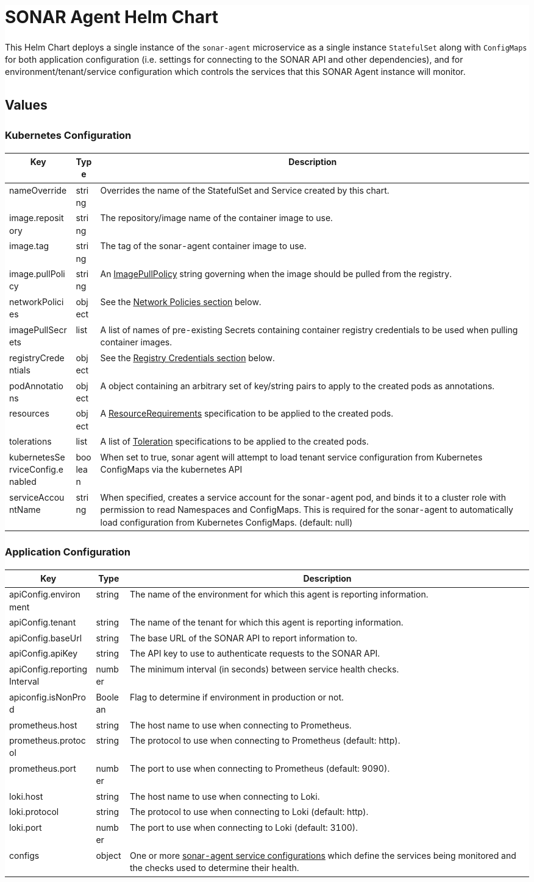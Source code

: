 # SONAR Agent Helm Chart

This Helm Chart deploys a single instance of the `sonar-agent` microservice as a single instance `StatefulSet` along with `ConfigMaps` for both application configuration (i.e. settings for connecting to the SONAR API and other dependencies), and for environment/tenant/service configuration which controls the services that this SONAR Agent instance will monitor.

## Values

### Kubernetes Configuration

|Key|Type|Description|
|---|---|---|
|nameOverride|string|Overrides the name of the StatefulSet and Service created by this chart.|
|image.repository|string|The repository/image name of the container image to use.|
|image.tag|string|The tag of the sonar-agent container image to use.|
|image.pullPolicy|string|An [ImagePullPolicy](https://kubernetes.io/docs/reference/kubernetes-api/workload-resources/pod-v1/#image) string governing when the image should be pulled from the registry.|
|networkPolicies|object|See the [Network Policies section](#values_network_policies) below.|
|imagePullSecrets|list|A list of names of pre-existing Secrets containing container registry credentials to be used when pulling container images.|
|registryCredentials|object|See the [Registry Credentials section](#values_registry_credentials) below.|
|podAnnotations|object|A object containing an arbitrary set of key/string pairs to apply to the created pods as annotations.|
|resources|object|A [ResourceRequirements](https://kubernetes.io/docs/reference/kubernetes-api/workload-resources/pod-v1/#resources) specification to be applied to the created pods.|
|tolerations|list|A list of [Toleration](https://kubernetes.io/docs/reference/kubernetes-api/workload-resources/pod-v1/#scheduling) specifications to be applied to the created pods.|
|kubernetesServiceConfig.enabled|boolean|When set to true, sonar agent will attempt to load tenant service configuration from Kubernetes ConfigMaps via the kubernetes API|
|serviceAccountName|string|When specified, creates a service account for the sonar-agent pod, and binds it to a cluster role with permission to read Namespaces and ConfigMaps. This is required for the sonar-agent to automatically load configuration from Kubernetes ConfigMaps. (default: null)|

### Application Configuration

| Key                         |Type|Description|
|-----------------------------|---|---|
| apiConfig.environment       |string|The name of the environment for which this agent is reporting information.|
| apiConfig.tenant            |string|The name of the tenant for which this agent is reporting information.|
| apiConfig.baseUrl           |string|The base URL of the SONAR API to report information to.|
| apiConfig.apiKey            |string|The API key to use to authenticate requests to the SONAR API.|
| apiConfig.reportingInterval |number|The minimum interval (in seconds) between service health checks.|
| apiconfig.isNonProd         |Boolean|Flag to determine if environment in production or not.|
| prometheus.host             |string|The host name to use when connecting to Prometheus.|
| prometheus.protocol         |string|The protocol to use when connecting to Prometheus (default: http).|
| prometheus.port             |number|The port to use when connecting to Prometheus (default: 9090).|
| loki.host                   |string|The host name to use when connecting to Loki.|
| loki.protocol               |string|The protocol to use when connecting to Loki (default: http).|
| loki.port                   |number|The port to use when connecting to Loki (default: 3100).|
| configs                     |object|One or more [sonar-agent service configurations](#values_sonar_service_configuration) which define the services being monitored and the checks used to determine their health.|
